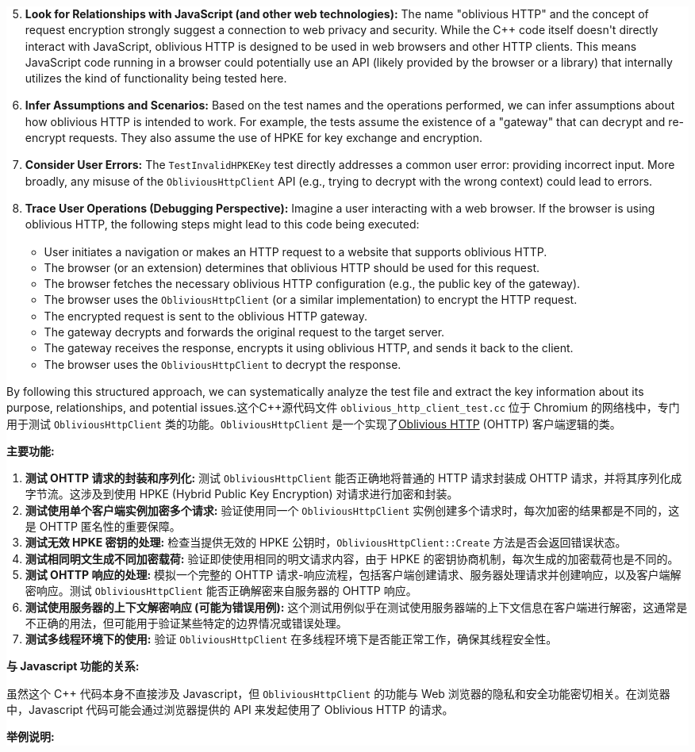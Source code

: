 5. **Look for Relationships with JavaScript (and other web technologies):** The name "oblivious HTTP" and the concept of request encryption strongly suggest a connection to web privacy and security. While the C++ code itself doesn't directly interact with JavaScript, oblivious HTTP is designed to be used in web browsers and other HTTP clients. This means JavaScript code running in a browser could potentially use an API (likely provided by the browser or a library) that internally utilizes the kind of functionality being tested here.

6. **Infer Assumptions and Scenarios:**  Based on the test names and the operations performed, we can infer assumptions about how oblivious HTTP is intended to work. For example, the tests assume the existence of a "gateway" that can decrypt and re-encrypt requests. They also assume the use of HPKE for key exchange and encryption.

7. **Consider User Errors:** The `TestInvalidHPKEKey` test directly addresses a common user error: providing incorrect input. More broadly, any misuse of the `ObliviousHttpClient` API (e.g., trying to decrypt with the wrong context) could lead to errors.

8. **Trace User Operations (Debugging Perspective):**  Imagine a user interacting with a web browser. If the browser is using oblivious HTTP, the following steps might lead to this code being executed:
    * User initiates a navigation or makes an HTTP request to a website that supports oblivious HTTP.
    * The browser (or an extension) determines that oblivious HTTP should be used for this request.
    * The browser fetches the necessary oblivious HTTP configuration (e.g., the public key of the gateway).
    * The browser uses the `ObliviousHttpClient` (or a similar implementation) to encrypt the HTTP request.
    * The encrypted request is sent to the oblivious HTTP gateway.
    * The gateway decrypts and forwards the original request to the target server.
    * The gateway receives the response, encrypts it using oblivious HTTP, and sends it back to the client.
    * The browser uses the `ObliviousHttpClient` to decrypt the response.

By following this structured approach, we can systematically analyze the test file and extract the key information about its purpose, relationships, and potential issues.这个C++源代码文件 `oblivious_http_client_test.cc` 位于 Chromium 的网络栈中，专门用于测试 `ObliviousHttpClient` 类的功能。`ObliviousHttpClient` 是一个实现了[Oblivious HTTP](https://datatracker.ietf.org/doc/html/draft-ietf-ohai-ohttp-09) (OHTTP) 客户端逻辑的类。

**主要功能:**

1. **测试 OHTTP 请求的封装和序列化:**  测试 `ObliviousHttpClient` 能否正确地将普通的 HTTP 请求封装成 OHTTP 请求，并将其序列化成字节流。这涉及到使用 HPKE (Hybrid Public Key Encryption) 对请求进行加密和封装。
2. **测试使用单个客户端实例加密多个请求:** 验证使用同一个 `ObliviousHttpClient` 实例创建多个请求时，每次加密的结果都是不同的，这是 OHTTP 匿名性的重要保障。
3. **测试无效 HPKE 密钥的处理:**  检查当提供无效的 HPKE 公钥时，`ObliviousHttpClient::Create` 方法是否会返回错误状态。
4. **测试相同明文生成不同加密载荷:**  验证即使使用相同的明文请求内容，由于 HPKE 的密钥协商机制，每次生成的加密载荷也是不同的。
5. **测试 OHTTP 响应的处理:**  模拟一个完整的 OHTTP 请求-响应流程，包括客户端创建请求、服务器处理请求并创建响应，以及客户端解密响应。测试 `ObliviousHttpClient` 能否正确解密来自服务器的 OHTTP 响应。
6. **测试使用服务器的上下文解密响应 (可能为错误用例):**  这个测试用例似乎在测试使用服务器端的上下文信息在客户端进行解密，这通常是不正确的用法，但可能用于验证某些特定的边界情况或错误处理。
7. **测试多线程环境下的使用:**  验证 `ObliviousHttpClient` 在多线程环境下是否能正常工作，确保其线程安全性。

**与 Javascript 功能的关系:**

虽然这个 C++ 代码本身不直接涉及 Javascript，但 `ObliviousHttpClient` 的功能与 Web 浏览器的隐私和安全功能密切相关。在浏览器中，Javascript 代码可能会通过浏览器提供的 API 来发起使用了 Oblivious HTTP 的请求。

**举例说明:**
